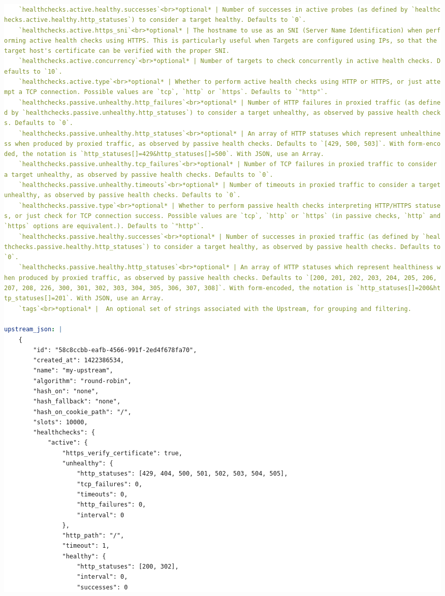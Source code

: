 ```yaml
    `healthchecks.active.healthy.successes`<br>*optional* | Number of successes in active probes (as defined by `healthchecks.active.healthy.http_statuses`) to consider a target healthy. Defaults to `0`.
    `healthchecks.active.https_sni`<br>*optional* | The hostname to use as an SNI (Server Name Identification) when performing active health checks using HTTPS. This is particularly useful when Targets are configured using IPs, so that the target host's certificate can be verified with the proper SNI.
    `healthchecks.active.concurrency`<br>*optional* | Number of targets to check concurrently in active health checks. Defaults to `10`.
    `healthchecks.active.type`<br>*optional* | Whether to perform active health checks using HTTP or HTTPS, or just attempt a TCP connection. Possible values are `tcp`, `http` or `https`. Defaults to `"http"`.
    `healthchecks.passive.unhealthy.http_failures`<br>*optional* | Number of HTTP failures in proxied traffic (as defined by `healthchecks.passive.unhealthy.http_statuses`) to consider a target unhealthy, as observed by passive health checks. Defaults to `0`.
    `healthchecks.passive.unhealthy.http_statuses`<br>*optional* | An array of HTTP statuses which represent unhealthiness when produced by proxied traffic, as observed by passive health checks. Defaults to `[429, 500, 503]`. With form-encoded, the notation is `http_statuses[]=429&http_statuses[]=500`. With JSON, use an Array.
    `healthchecks.passive.unhealthy.tcp_failures`<br>*optional* | Number of TCP failures in proxied traffic to consider a target unhealthy, as observed by passive health checks. Defaults to `0`.
    `healthchecks.passive.unhealthy.timeouts`<br>*optional* | Number of timeouts in proxied traffic to consider a target unhealthy, as observed by passive health checks. Defaults to `0`.
    `healthchecks.passive.type`<br>*optional* | Whether to perform passive health checks interpreting HTTP/HTTPS statuses, or just check for TCP connection success. Possible values are `tcp`, `http` or `https` (in passive checks, `http` and `https` options are equivalent.). Defaults to `"http"`.
    `healthchecks.passive.healthy.successes`<br>*optional* | Number of successes in proxied traffic (as defined by `healthchecks.passive.healthy.http_statuses`) to consider a target healthy, as observed by passive health checks. Defaults to `0`.
    `healthchecks.passive.healthy.http_statuses`<br>*optional* | An array of HTTP statuses which represent healthiness when produced by proxied traffic, as observed by passive health checks. Defaults to `[200, 201, 202, 203, 204, 205, 206, 207, 208, 226, 300, 301, 302, 303, 304, 305, 306, 307, 308]`. With form-encoded, the notation is `http_statuses[]=200&http_statuses[]=201`. With JSON, use an Array.
    `tags`<br>*optional* |  An optional set of strings associated with the Upstream, for grouping and filtering.

upstream_json: |
    {
        "id": "58c8ccbb-eafb-4566-991f-2ed4f678fa70",
        "created_at": 1422386534,
        "name": "my-upstream",
        "algorithm": "round-robin",
        "hash_on": "none",
        "hash_fallback": "none",
        "hash_on_cookie_path": "/",
        "slots": 10000,
        "healthchecks": {
            "active": {
                "https_verify_certificate": true,
                "unhealthy": {
                    "http_statuses": [429, 404, 500, 501, 502, 503, 504, 505],
                    "tcp_failures": 0,
                    "timeouts": 0,
                    "http_failures": 0,
                    "interval": 0
                },
                "http_path": "/",
                "timeout": 1,
                "healthy": {
                    "http_statuses": [200, 302],
                    "interval": 0,
                    "successes": 0
```

[clustering]: /enterprise/{{page.kong_version}}/clustering
[cli]: /enterprise/{{page.kong_version}}/cli
[active]: /enterprise/{{page.kong_version}}/health-checks-circuit-breakers/#active-health-checks
[healthchecks]: /enterprise/{{page.kong_version}}/health-checks-circuit-breakers
[secure-admin-api]: /enterprise/{{page.kong_version}}/secure-admin-api
[proxy-reference]: /enterprise/{{page.kong_version}}/proxy
